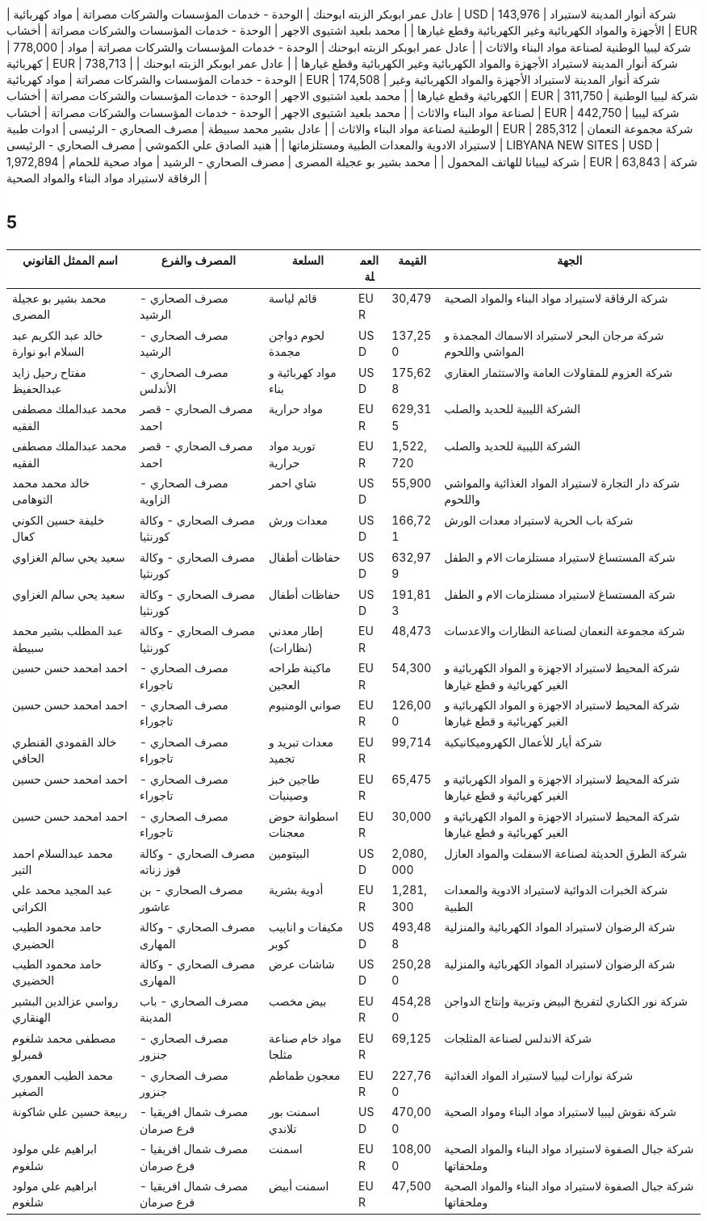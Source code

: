 | عادل عمر ابوبكر الزبته ابوحنك | الوحدة - خدمات المؤسسات والشركات مصراتة | مواد كهربائية | USD | 143,976 | شركة أنوار المدينة لاستيراد الأجهزة والمواد الكهربائية وغير الكهربائية وقطع غيارها |
| محمد بلعيد اشتيوى الاجهر | الوحدة - خدمات المؤسسات والشركات مصراتة | أخشاب | EUR | 778,000 | شركة ليبيا الوطنية لصناعة مواد البناء والاثاث |
| عادل عمر ابوبكر الزبته ابوحنك | الوحدة - خدمات المؤسسات والشركات مصراتة | مواد كهربائية | EUR | 738,713 | شركة أنوار المدينة لاستيراد الأجهزة والمواد الكهربائية وغير الكهربائية وقطع غيارها |
| عادل عمر ابوبكر الزبته ابوحنك | الوحدة - خدمات المؤسسات والشركات مصراتة | مواد كهربائية | EUR | 174,508 | شركة أنوار المدينة لاستيراد الأجهزة والمواد الكهربائية وغير الكهربائية وقطع غيارها |
| محمد بلعيد اشتيوى الاجهر | الوحدة - خدمات المؤسسات والشركات مصراتة | أخشاب | EUR | 311,750 | شركة ليبيا الوطنية لصناعة مواد البناء والاثاث |
| محمد بلعيد اشتيوى الاجهر | الوحدة - خدمات المؤسسات والشركات مصراتة | أخشاب | EUR | 442,750 | شركة ليبيا الوطنية لصناعة مواد البناء والاثاث |
| عادل بشير محمد سبيطة | مصرف الصحاري - الرئيسى | ادوات طبية | EUR | 285,312 | شركة مجموعة النعمان لاستيراد الادوية والمعدات الطبية ومستلزماتها |
| هنيد الصادق علي الكموشي | مصرف الصحاري - الرئيسى | LIBYANA NEW SITES | USD | 1,972,894 | شركة ليبيانا للهاتف المحمول |
| محمد بشير بو عجيلة المصرى | مصرف الصحاري - الرشيد | مواد صحية للحمام | EUR | 63,843 | شركة الرفاقة لاستيراد مواد البناء والمواد الصحية |

5
---
| اسم الممثل القانوني | المصرف والفرع | السلعة | العملة | القيمة | الجهة |
|---------------|---------------------|--------|--------|--------|-------|
| محمد بشير بو عجيلة المصرى | مصرف الصحاري - الرشيد | قائم لياسة | EUR | 30,479 | شركة الرفاقة لاستيراد مواد البناء والمواد الصحية |
| خالد عبد الكريم عبد السلام ابو نوارة | مصرف الصحاري - الرشيد | لحوم دواجن مجمدة | USD | 137,250 | شركة مرجان البحر لاستيراد الاسماك المجمدة و المواشي واللحوم |
| مفتاح رحيل زايد عبدالحفيظ | مصرف الصحاري - الأندلس | مواد كهربائية و بناء | USD | 175,628 | شركة العزوم للمقاولات العامة والاستثمار العقاري |
| محمد عبدالملك مصطفى الفقيه | مصرف الصحاري - قصر احمد | مواد حرارية | EUR | 629,315 | الشركة الليبية للحديد والصلب |
| محمد عبدالملك مصطفى الفقيه | مصرف الصحاري - قصر احمد | توريد مواد حرارية | EUR | 1,522,720 | الشركة الليبية للحديد والصلب |
| خالد محمد محمد التوهامى | مصرف الصحاري - الزاوية | شاي احمر | USD | 55,900 | شركة دار التجارة لاستيراد المواد الغذائية والمواشي واللحوم |
| خليفة حسين الكوني كعال | مصرف الصحاري - وكالة كورنثيا | معدات ورش | USD | 166,721 | شركة باب الحرية لاستيراد معدات الورش |
| سعيد يحي سالم الغزاوي | مصرف الصحاري - وكالة كورنثيا | حفاظات أطفال | USD | 632,979 | شركة المستساغ لاستيراد مستلزمات الام و الطفل |
| سعيد يحي سالم الغزاوي | مصرف الصحاري - وكالة كورنثيا | حفاظات أطفال | USD | 191,813 | شركة المستساغ لاستيراد مستلزمات الام و الطفل |
| عبد المطلب بشير محمد سبيطة | مصرف الصحاري - وكالة كورنثيا | إطار معدني (نظارات) | EUR | 48,473 | شركة مجموعة النعمان لصناعة النظارات والاعدسات |
| احمد امحمد حسن حسين | مصرف الصحاري - تاجوراء | ماكينة طراحه العجين | EUR | 54,300 | شركة المحيط لاستيراد الاجهزة و المواد الكهربائية و الغير كهربائية و قطع غيارها |
| احمد امحمد حسن حسين | مصرف الصحاري - تاجوراء | صواني الومنيوم | EUR | 126,000 | شركة المحيط لاستيراد الاجهزة و المواد الكهربائية و الغير كهربائية و قطع غيارها |
| خالد القمودي القنطري الحافي | مصرف الصحاري - تاجوراء | معدات تبريد و تجميد | EUR | 99,714 | شركة أيار للأعمال الكهروميكانيكية |
| احمد امحمد حسن حسين | مصرف الصحاري - تاجوراء | طاجين خبز وصينيات | EUR | 65,475 | شركة المحيط لاستيراد الاجهزة و المواد الكهربائية و الغير كهربائية و قطع غيارها |
| احمد امحمد حسن حسين | مصرف الصحاري - تاجوراء | اسطوانة حوض معجنات | EUR | 30,000 | شركة المحيط لاستيراد الاجهزة و المواد الكهربائية و الغير كهربائية و قطع غيارها |
| محمد عبدالسلام احمد التير | مصرف الصحاري - وكالة قوز زناته | البيتومين | USD | 2,080,000 | شركة الطرق الحديثة لصناعة الاسفلت والمواد العازل |
| عبد المجيد محمد علي الكراتي | مصرف الصحاري - بن عاشور | أدوية بشرية | EUR | 1,281,300 | شركة الخبرات الدوائية لاستيراد الادوية والمعدات الطبية |
| حامد محمود الطيب الحضيري | مصرف الصحاري - وكالة المهارى | مكيفات و انابيب كوبر | USD | 493,488 | شركة الرضوان لاستيراد المواد الكهربائية والمنزلية |
| حامد محمود الطيب الحضيري | مصرف الصحاري - وكالة المهارى | شاشات عرض | USD | 250,280 | شركة الرضوان لاستيراد المواد الكهربائية والمنزلية |
| رواسي عزالدين البشير الهنقاري | مصرف الصحاري - باب المدينة | بيض مخصب | EUR | 454,280 | شركة نور الكناري لتفريخ البيض وتربية وإنتاج الدواجن |
| مصطفى محمد شلغوم قمبرلو | مصرف الصحاري - جنزور | مواد خام صناعة مثلجا | EUR | 69,125 | شركة الاندلس لصناعة المثلجات |
| محمد الطيب العموري الصغير | مصرف الصحاري - جنزور | معجون طماطم | EUR | 227,760 | شركة نوارات ليبيا لاستيراد المواد الغدائية |
| ربيعة حسين علي شاكونة | مصرف شمال افريقيا - فرع صرمان | اسمنت بور تلاندي | USD | 470,000 | شركة نقوش ليبيا لاستيراد مواد البناء ومواد الصحية |
| ابراهيم علي مولود شلغوم | مصرف شمال افريقيا - فرع صرمان | اسمنت | EUR | 108,000 | شركة جبال الصفوة لاستيراد مواد البناء والمواد الصحية وملحقاتها |
| ابراهيم علي مولود شلغوم | مصرف شمال افريقيا - فرع صرمان | اسمنت أبيض | EUR | 47,500 | شركة جبال الصفوة لاستيراد مواد البناء والمواد الصحية وملحقاتها |
